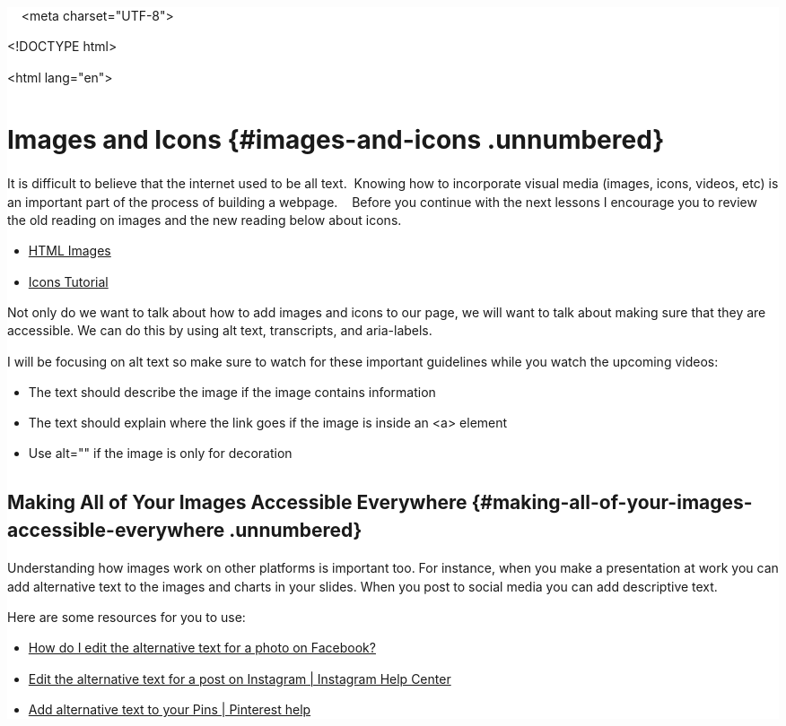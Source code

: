     \<meta charset=\"UTF-8\"\>

\<!DOCTYPE html\>

\<html lang=\"en\"\>

# Images and Icons {#images-and-icons .unnumbered}

It is difficult to believe that the internet used to be all text. 
Knowing how to incorporate visual media (images, icons, videos, etc) is
an important part of the process of building a webpage.    Before you
continue with the next lessons I encourage you to review the old reading
on images and the new reading below about icons.

-   [HTML Images](https://www.w3schools.com/html/html_images.asp)

-   [Icons Tutorial](https://www.w3schools.com/icons/)

Not only do we want to talk about how to add images and icons to our
page, we will want to talk about making sure that they are accessible.
We can do this by using alt text, transcripts, and aria-labels. 

I will be focusing on alt text so make sure to watch for these important
guidelines while you watch the upcoming videos: 

-   The text should describe the image if the image contains information

-   The text should explain where the link goes if the image is inside
    an \<a\> element

-   Use alt=\"\" if the image is only for decoration

## Making All of Your Images Accessible Everywhere {#making-all-of-your-images-accessible-everywhere .unnumbered}

Understanding how images work on other platforms is important too. For
instance, when you make a presentation at work you can add alternative
text to the images and charts in your slides. When you post to social
media you can add descriptive text.

Here are some resources for you to use:

-   [How do I edit the alternative text for a photo on
    Facebook?](https://www.facebook.com/help/android-app/214124458607871)

-   [Edit the alternative text for a post on Instagram \| Instagram Help
    Center](https://help.instagram.com/503708446705527)

-   [Add alternative text to your Pins \| Pinterest
    help](https://help.pinterest.com/en/article/add-alternative-text-to-your-pins)

